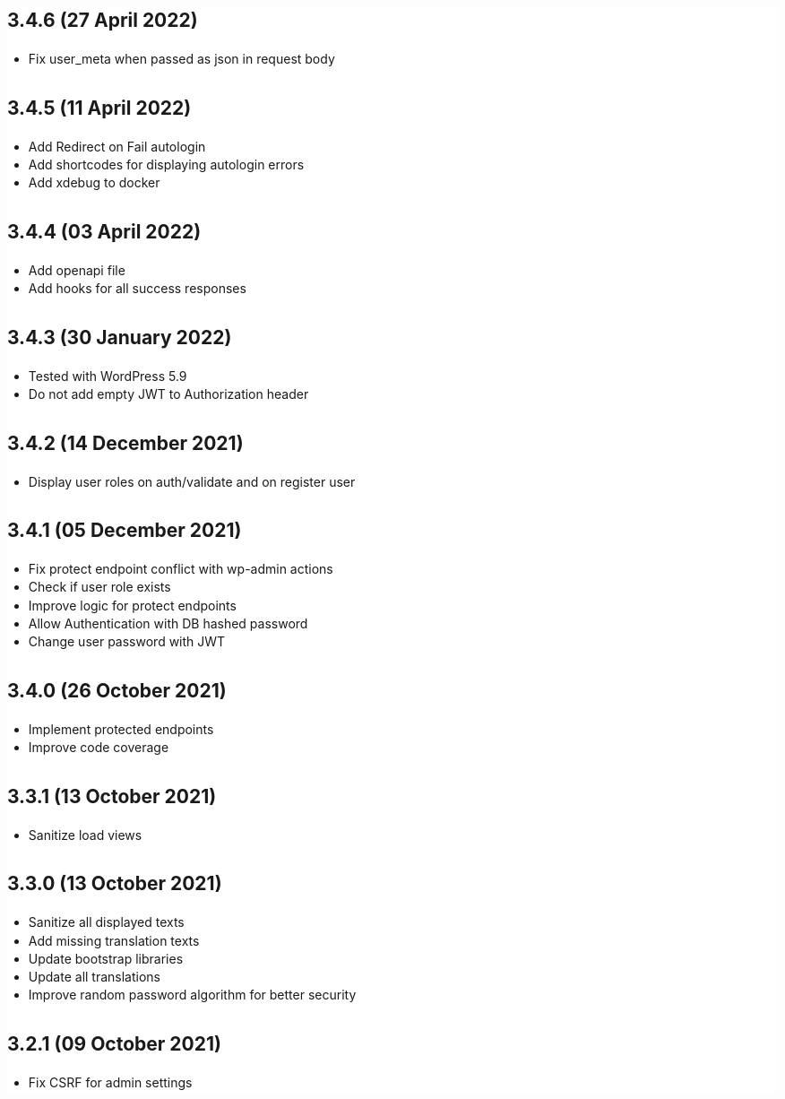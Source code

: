 ## 3.4.6 (27 April 2022)
- Fix user_meta when passed as json in request body

## 3.4.5 (11 April 2022)
- Add Redirect on Fail autologin
- Add shortcodes for displaying autologin errors
- Add xdebug to docker

## 3.4.4 (03 April 2022)
- Add openapi file
- Add hooks for all success responses

## 3.4.3 (30 January 2022)
- Tested with WordPress 5.9
- Do not add empty JWT to Authorization header

## 3.4.2 (14 December 2021)

- Display user roles on auth/validate and on register user

## 3.4.1 (05 December 2021)

- Fix protect endpoint conflict with wp-admin actions
- Check if user role exists
- Improve logic for protect endpoints
- Allow Authentication with DB hashed password
- Change user password with JWT

## 3.4.0 (26 October 2021)

- Implement protected endpoints
- Improve code coverage

## 3.3.1 (13 October 2021)
- Sanitize load views

## 3.3.0 (13 October 2021)
- Sanitize all displayed texts
- Add missing translation texts
- Update bootstrap libraries
- Update all translations
- Improve random password algorithm for better security

## 3.2.1 (09 October 2021)
- Fix CSRF for admin settings
